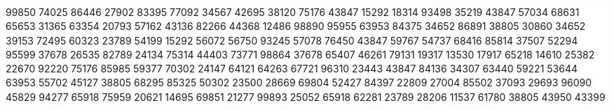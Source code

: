 99850	74025
86446	27902
83395	77092
34567	42695
38120	75176
43847	15292
18314	93498
35219	43847
57034	68631
65653	31365
63354	20793
57162	43136
82266	44368
12486	98890
95955	63953
84375	34652
86891	38805
30860	34652
39153	72495
60323	23789
54199	15292
56072	56750
93245	57078
76450	43847
59767	54737
68416	85814
37507	52294
95599	37678
26535	82789
24134	75314
44403	73771
98864	37678
65407	46261
79131	19317
13530	17917
65218	14610
25382	22670
92220	75176
85985	59377
70302	24147
64121	64263
67721	96310
23443	43847
84136	34307
63440	59221
53644	63953
55702	45127
38805	68295
85325	50302
23500	28669
69804	52427
84397	22809
27004	85502
37093	29693
96090	45829
94277	65918
75959	20621
14695	69851
21277	99893
25052	65918
62281	23789
28206	11537
61780	38805
43950	43399
